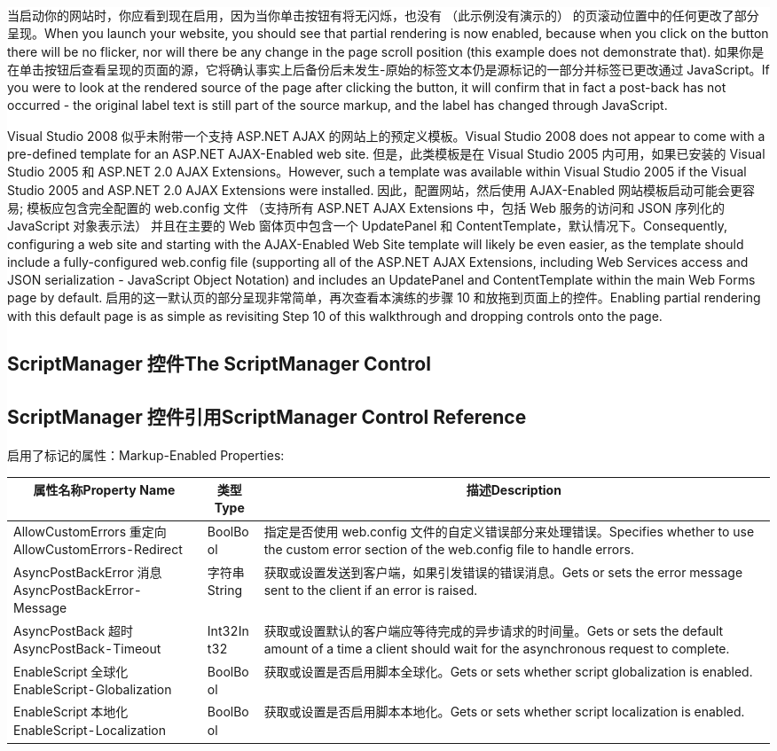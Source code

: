 <span data-ttu-id="a8f13-168">当启动你的网站时，你应看到现在启用，因为当你单击按钮有将无闪烁，也没有 （此示例没有演示的） 的页滚动位置中的任何更改了部分呈现。</span><span class="sxs-lookup"><span data-stu-id="a8f13-168">When you launch your website, you should see that partial rendering is now enabled, because when you click on the button there will be no flicker, nor will there be any change in the page scroll position (this example does not demonstrate that).</span></span> <span data-ttu-id="a8f13-169">如果你是在单击按钮后查看呈现的页面的源，它将确认事实上后备份后未发生-原始的标签文本仍是源标记的一部分并标签已更改通过 JavaScript。</span><span class="sxs-lookup"><span data-stu-id="a8f13-169">If you were to look at the rendered source of the page after clicking the button, it will confirm that in fact a post-back has not occurred - the original label text is still part of the source markup, and the label has changed through JavaScript.</span></span>

<span data-ttu-id="a8f13-170">Visual Studio 2008 似乎未附带一个支持 ASP.NET AJAX 的网站上的预定义模板。</span><span class="sxs-lookup"><span data-stu-id="a8f13-170">Visual Studio 2008 does not appear to come with a pre-defined template for an ASP.NET AJAX-Enabled web site.</span></span> <span data-ttu-id="a8f13-171">但是，此类模板是在 Visual Studio 2005 内可用，如果已安装的 Visual Studio 2005 和 ASP.NET 2.0 AJAX Extensions。</span><span class="sxs-lookup"><span data-stu-id="a8f13-171">However, such a template was available within Visual Studio 2005 if the Visual Studio 2005 and ASP.NET 2.0 AJAX Extensions were installed.</span></span> <span data-ttu-id="a8f13-172">因此，配置网站，然后使用 AJAX-Enabled 网站模板启动可能会更容易; 模板应包含完全配置的 web.config 文件 （支持所有 ASP.NET AJAX Extensions 中，包括 Web 服务的访问和 JSON 序列化的 JavaScript 对象表示法） 并且在主要的 Web 窗体页中包含一个 UpdatePanel 和 ContentTemplate，默认情况下。</span><span class="sxs-lookup"><span data-stu-id="a8f13-172">Consequently, configuring a web site and starting with the AJAX-Enabled Web Site template will likely be even easier, as the template should include a fully-configured web.config file (supporting all of the ASP.NET AJAX Extensions, including Web Services access and JSON serialization - JavaScript Object Notation) and includes an UpdatePanel and ContentTemplate within the main Web Forms page by default.</span></span> <span data-ttu-id="a8f13-173">启用的这一默认页的部分呈现非常简单，再次查看本演练的步骤 10 和放拖到页面上的控件。</span><span class="sxs-lookup"><span data-stu-id="a8f13-173">Enabling partial rendering with this default page is as simple as revisiting Step 10 of this walkthrough and dropping controls onto the page.</span></span>

## <a name="the-scriptmanager-control"></a><span data-ttu-id="a8f13-174">ScriptManager 控件</span><span class="sxs-lookup"><span data-stu-id="a8f13-174">The ScriptManager Control</span></span>

## <a name="scriptmanager-control-reference"></a><span data-ttu-id="a8f13-175">ScriptManager 控件引用</span><span class="sxs-lookup"><span data-stu-id="a8f13-175">ScriptManager Control Reference</span></span>

<span data-ttu-id="a8f13-176">启用了标记的属性：</span><span class="sxs-lookup"><span data-stu-id="a8f13-176">Markup-Enabled Properties:</span></span>

| <span data-ttu-id="a8f13-177">**属性名称**</span><span class="sxs-lookup"><span data-stu-id="a8f13-177">**Property Name**</span></span> | <span data-ttu-id="a8f13-178">**类型**</span><span class="sxs-lookup"><span data-stu-id="a8f13-178">**Type**</span></span> | <span data-ttu-id="a8f13-179">**描述**</span><span class="sxs-lookup"><span data-stu-id="a8f13-179">**Description**</span></span> |
| --- | --- | --- |
| <span data-ttu-id="a8f13-180">AllowCustomErrors 重定向</span><span class="sxs-lookup"><span data-stu-id="a8f13-180">AllowCustomErrors-Redirect</span></span> | <span data-ttu-id="a8f13-181">Bool</span><span class="sxs-lookup"><span data-stu-id="a8f13-181">Bool</span></span> | <span data-ttu-id="a8f13-182">指定是否使用 web.config 文件的自定义错误部分来处理错误。</span><span class="sxs-lookup"><span data-stu-id="a8f13-182">Specifies whether to use the custom error section of the web.config file to handle errors.</span></span> |
| <span data-ttu-id="a8f13-183">AsyncPostBackError 消息</span><span class="sxs-lookup"><span data-stu-id="a8f13-183">AsyncPostBackError-Message</span></span> | <span data-ttu-id="a8f13-184">字符串</span><span class="sxs-lookup"><span data-stu-id="a8f13-184">String</span></span> | <span data-ttu-id="a8f13-185">获取或设置发送到客户端，如果引发错误的错误消息。</span><span class="sxs-lookup"><span data-stu-id="a8f13-185">Gets or sets the error message sent to the client if an error is raised.</span></span> |
| <span data-ttu-id="a8f13-186">AsyncPostBack 超时</span><span class="sxs-lookup"><span data-stu-id="a8f13-186">AsyncPostBack-Timeout</span></span> | <span data-ttu-id="a8f13-187">Int32</span><span class="sxs-lookup"><span data-stu-id="a8f13-187">Int32</span></span> | <span data-ttu-id="a8f13-188">获取或设置默认的客户端应等待完成的异步请求的时间量。</span><span class="sxs-lookup"><span data-stu-id="a8f13-188">Gets or sets the default amount of a time a client should wait for the asynchronous request to complete.</span></span> |
| <span data-ttu-id="a8f13-189">EnableScript 全球化</span><span class="sxs-lookup"><span data-stu-id="a8f13-189">EnableScript-Globalization</span></span> | <span data-ttu-id="a8f13-190">Bool</span><span class="sxs-lookup"><span data-stu-id="a8f13-190">Bool</span></span> | <span data-ttu-id="a8f13-191">获取或设置是否启用脚本全球化。</span><span class="sxs-lookup"><span data-stu-id="a8f13-191">Gets or sets whether script globalization is enabled.</span></span> |
| <span data-ttu-id="a8f13-192">EnableScript 本地化</span><span class="sxs-lookup"><span data-stu-id="a8f13-192">EnableScript-Localization</span></span> | <span data-ttu-id="a8f13-193">Bool</span><span class="sxs-lookup"><span data-stu-id="a8f13-193">Bool</span></span> | <span data-ttu-id="a8f13-194">获取或设置是否启用脚本本地化。</span><span class="sxs-lookup"><span data-stu-id="a8f13-194">Gets or sets whether script localization is enabled.</span></span> |